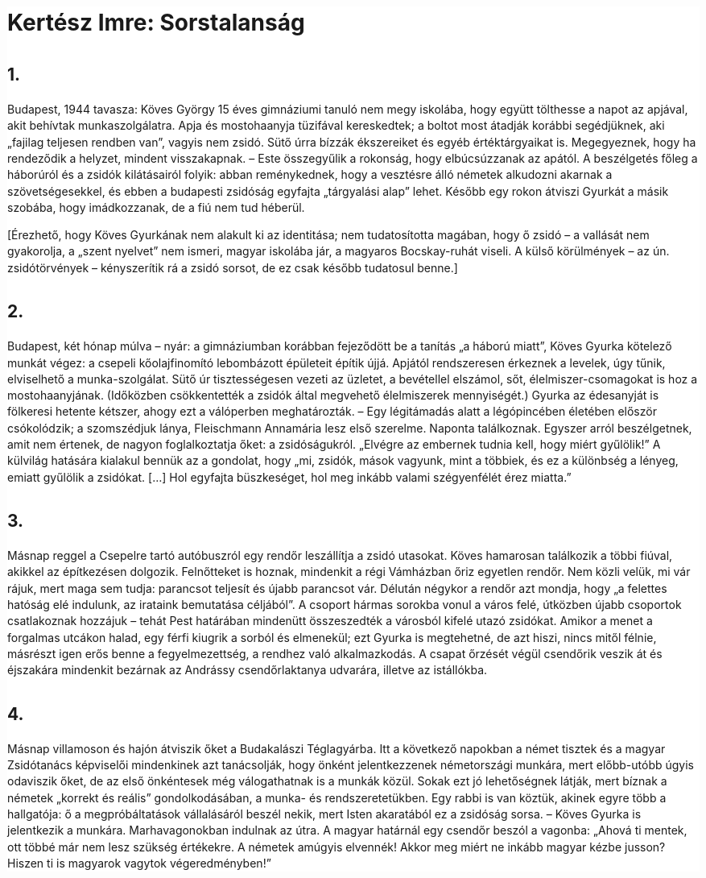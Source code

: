 # Kertész Imre: Sorstalanság
## 1.

Budapest, 1944 tavasza: Köves György 15 éves gimnáziumi tanuló nem megy iskolába, hogy együtt tölthesse a napot az apjával, akit behívtak munkaszolgálatra. Apja és mostohaanyja tüzifával kereskedtek; a boltot most átadják korábbi segédjüknek, aki „fajilag teljesen rendben van”, vagyis nem zsidó. Sütő úrra bízzák ékszereiket és egyéb értéktárgyaikat is. Megegyeznek, hogy ha rendeződik a helyzet, mindent visszakapnak. – Este összegyűlik a rokonság, hogy elbúcsúzzanak az apától. A beszélgetés főleg a háborúról és a zsidók kilátásairól folyik: abban reménykednek, hogy a vesztésre álló németek alkudozni akarnak a szövetségesekkel, és ebben a budapesti zsidóság egyfajta „tárgyalási alap” lehet. Később egy rokon átviszi Gyurkát a másik szobába, hogy imádkozzanak, de a fiú nem tud héberül.

[Érezhető, hogy Köves Gyurkának nem alakult ki az identitása; nem tudatosította magában, hogy ő zsidó – a vallását nem gyakorolja, a „szent nyelvet” nem ismeri, magyar iskolába jár, a magyaros Bocskay-ruhát viseli. A külső körülmények – az ún. zsidótörvények – kényszerítik rá a zsidó sorsot, de ez csak később tudatosul benne.]

## 2.

Budapest, két hónap múlva – nyár: a gimnáziumban korábban fejeződött be a tanítás „a háború miatt”, Köves Gyurka kötelező munkát végez: a csepeli kőolajfinomító lebombázott épületeit építik újjá. Apjától rendszeresen érkeznek a levelek, úgy tűnik, elviselhető a munka-szolgálat. Sütő úr tisztességesen vezeti az üzletet, a bevétellel elszámol, sőt, élelmiszer-csomagokat is hoz a mostohaanyjának. (Időközben csökkentették a zsidók által megvehető élelmiszerek mennyiségét.) Gyurka az édesanyját is fölkeresi hetente kétszer, ahogy ezt a válóperben meghatározták.
– Egy légitámadás alatt a légópincében életében először csókolódzik; a szomszédjuk lánya, Fleischmann Annamária lesz első szerelme. Naponta találkoznak. Egyszer arról beszélgetnek, amit nem értenek, de nagyon foglalkoztatja őket: a zsidóságukról. „Elvégre az embernek tudnia kell, hogy miért gyűlölik!” A külvilág hatására kialakul bennük az a gondolat, hogy „mi, zsidók, mások vagyunk, mint a többiek, és ez a különbség a lényeg, emiatt gyűlölik a zsidókat. […] Hol egyfajta büszkeséget, hol meg inkább valami szégyenfélét érez miatta.”

## 3.

Másnap reggel a Csepelre tartó autóbuszról egy rendőr leszállítja a zsidó utasokat. Köves hamarosan találkozik a többi fiúval, akikkel az építkezésen dolgozik. Felnőtteket is hoznak, mindenkit a régi Vámházban őriz egyetlen rendőr. Nem közli velük, mi vár rájuk, mert maga sem tudja: parancsot teljesít és újabb parancsot vár. Délután négykor a rendőr azt mondja, hogy „a felettes hatóság elé indulunk, az irataink bemutatása céljából”. A csoport hármas sorokba vonul a város felé, útközben újabb csoportok csatlakoznak hozzájuk – tehát Pest határában mindenütt összeszedték a városból kifelé utazó zsidókat. Amikor a menet a forgalmas utcákon halad, egy férfi kiugrik a sorból és elmenekül; ezt Gyurka is megtehetné, de azt hiszi, nincs mitől félnie, másrészt igen erős benne a fegyelmezettség, a rendhez való alkalmazkodás. A csapat őrzését végül csendőrik veszik át és éjszakára mindenkit bezárnak az Andrássy csendőrlaktanya udvarára, illetve az istállókba.

## 4.

Másnap villamoson és hajón átviszik őket a Budakalászi Téglagyárba. Itt a következő napokban a német tisztek és a magyar Zsidótanács képviselői mindenkinek azt tanácsolják, hogy önként jelentkezzenek németországi munkára, mert előbb-utóbb úgyis odaviszik őket, de az első önkéntesek még válogathatnak is a munkák közül. Sokak ezt jó lehetőségnek látják, mert bíznak a németek „korrekt és reális” gondolkodásában, a munka- és rendszeretetükben. Egy rabbi is van köztük, akinek egyre több a hallgatója: ő a megpróbáltatások vállalásáról beszél nekik, mert Isten akaratából ez a zsidóság sorsa.
– Köves Gyurka is jelentkezik a munkára. Marhavagonokban indulnak az útra. A magyar határnál egy csendőr beszól a vagonba: „Ahová ti mentek, ott többé már nem lesz szükség értékekre. A németek amúgyis elvennék! Akkor meg miért ne inkább magyar kézbe jusson? Hiszen ti is magyarok vagytok végeredményben!”